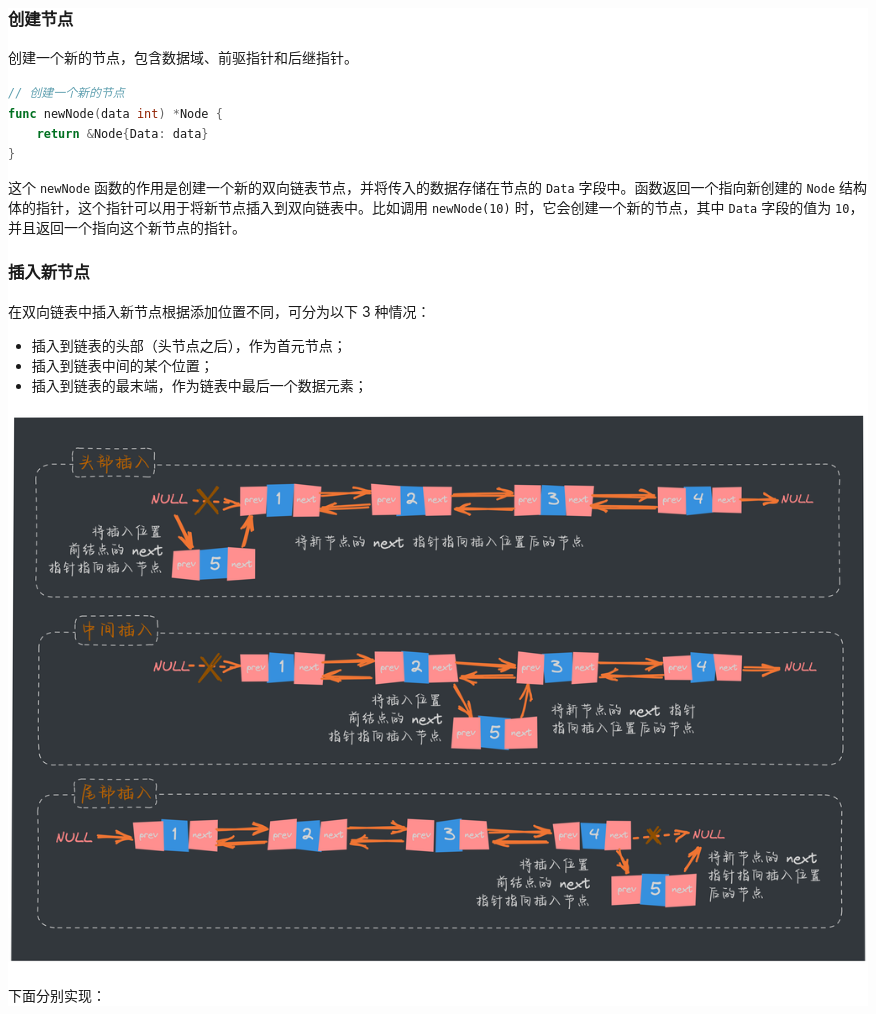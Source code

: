 ### **创建节点**

创建一个新的节点，包含数据域、前驱指针和后继指针。

```go
// 创建一个新的节点
func newNode(data int) *Node {
	return &Node{Data: data}
}
```

这个 `newNode` 函数的作用是创建一个新的双向链表节点，并将传入的数据存储在节点的 `Data` 字段中。函数返回一个指向新创建的 `Node` 结构体的指针，这个指针可以用于将新节点插入到双向链表中。比如调用 `newNode(10)` 时，它会创建一个新的节点，其中 `Data` 字段的值为 `10`，并且返回一个指向这个新节点的指针。

### **插入新节点**

在双向链表中插入新节点根据添加位置不同，可分为以下 3 种情况：

- 插入到链表的头部（头节点之后），作为首元节点；
- 插入到链表中间的某个位置；
- 插入到链表的最末端，作为链表中最后一个数据元素；

![](assets/image-20240923143703265.png)

下面分别实现：
